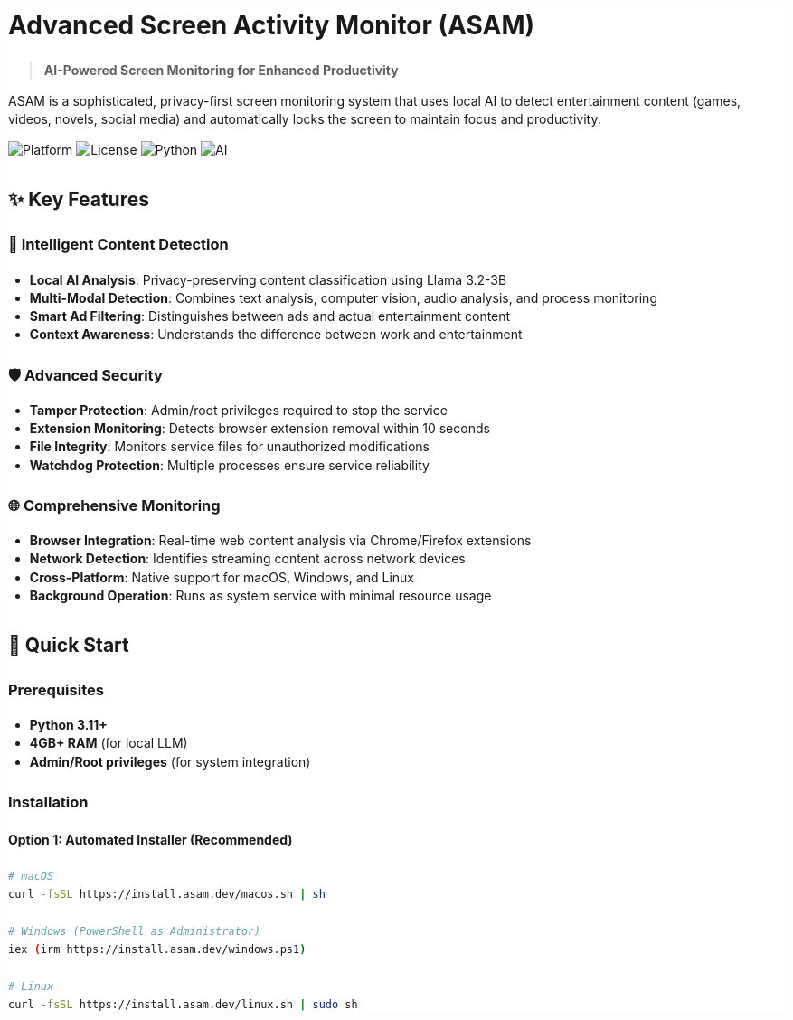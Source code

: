 # Advanced Screen Activity Monitor (ASAM)

> **AI-Powered Screen Monitoring for Enhanced Productivity**

ASAM is a sophisticated, privacy-first screen monitoring system that uses local AI to detect entertainment content (games, videos, novels, social media) and automatically locks the screen to maintain focus and productivity.

[![Platform](https://img.shields.io/badge/platform-macOS%20%7C%20Windows%20%7C%20Linux-blue.svg)](https://github.com/asam-monitor/asam)
[![License](https://img.shields.io/badge/license-MIT-green.svg)](LICENSE)
[![Python](https://img.shields.io/badge/python-3.11%2B-yellow.svg)](https://python.org)
[![AI](https://img.shields.io/badge/AI-Local%20LLM-purple.svg)](https://ollama.ai)

## ✨ Key Features

### 🤖 **Intelligent Content Detection**
- **Local AI Analysis**: Privacy-preserving content classification using Llama 3.2-3B
- **Multi-Modal Detection**: Combines text analysis, computer vision, audio analysis, and process monitoring
- **Smart Ad Filtering**: Distinguishes between ads and actual entertainment content
- **Context Awareness**: Understands the difference between work and entertainment

### 🛡️ **Advanced Security**
- **Tamper Protection**: Admin/root privileges required to stop the service
- **Extension Monitoring**: Detects browser extension removal within 10 seconds  
- **File Integrity**: Monitors service files for unauthorized modifications
- **Watchdog Protection**: Multiple processes ensure service reliability

### 🌐 **Comprehensive Monitoring**
- **Browser Integration**: Real-time web content analysis via Chrome/Firefox extensions
- **Network Detection**: Identifies streaming content across network devices
- **Cross-Platform**: Native support for macOS, Windows, and Linux
- **Background Operation**: Runs as system service with minimal resource usage

## 🚀 Quick Start

### Prerequisites
- **Python 3.11+**
- **4GB+ RAM** (for local LLM)
- **Admin/Root privileges** (for system integration)

### Installation

#### Option 1: Automated Installer (Recommended)
```bash
# macOS
curl -fsSL https://install.asam.dev/macos.sh | sh

# Windows (PowerShell as Administrator)
iex (irm https://install.asam.dev/windows.ps1)

# Linux
curl -fsSL https://install.asam.dev/linux.sh | sudo sh
```
